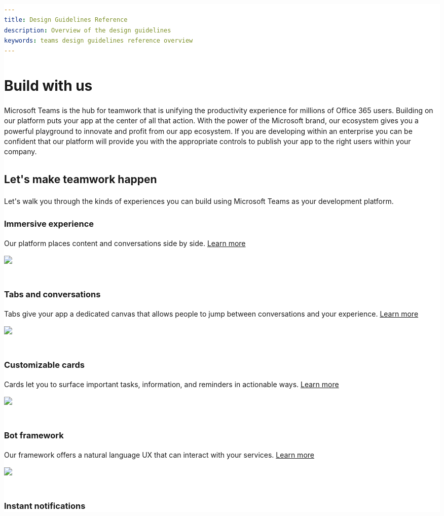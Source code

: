 ```yaml
---
title: Design Guidelines Reference
description: Overview of the design guidelines
keywords: teams design guidelines reference overview
---
```

# Build with us

Microsoft Teams is the hub for teamwork that is unifying the productivity experience for millions of Office 365 users. Building on our platform puts your app at the center of all that action. With the power of the Microsoft brand, our ecosystem gives you a powerful playground to innovate and profit from our app ecosystem. If you are developing within an enterprise you can be confident that our platform will provide you with the appropriate controls to publish your app to the right users within your company.

## Let's make teamwork happen

Let's walk you through the kinds of experiences you can build using Microsoft Teams as your development platform.

### Immersive experience

Our platform places content and conversations side by side. [Learn more](~/resources/design/framework/basics)

<img width="530" src="~/assets/images/get-started/01_homepage_immersive-experience.png" /><br/><br/>

### Tabs and conversations

Tabs give your app a dedicated canvas that allows people to jump between conversations and your experience. [Learn more](~/resources/design/framework/tabs)

<img width="530" src="~/assets/images/get-started/02_homepage_tabs-and-conversations.png" /><br/><br/>

### Customizable cards

Cards let you to surface important tasks, information, and reminders in actionable ways. [Learn more](~/resources/design/framework/cards)

<img width="530" src="~/assets/images/get-started/03_homepage_cards.png" /><br/><br/>

### Bot framework

Our framework offers a natural language UX that can interact with your services. [Learn more](~/resources/design/framework/bots)

<img width="530" src="~/assets/images/get-started/04_homepage_bots.png" /><br/><br/>

### Instant notifications
